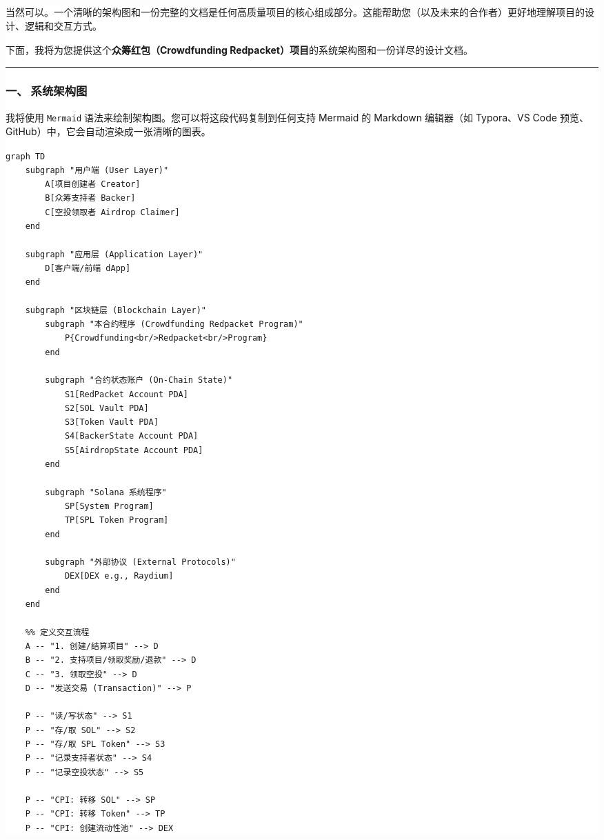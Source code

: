当然可以。一个清晰的架构图和一份完整的文档是任何高质量项目的核心组成部分。这能帮助您（以及未来的合作者）更好地理解项目的设计、逻辑和交互方式。

下面，我将为您提供这个**众筹红包（Crowdfunding Redpacket）项目**的系统架构图和一份详尽的设计文档。

-----

### 一、 系统架构图

我将使用 `Mermaid` 语法来绘制架构图。您可以将这段代码复制到任何支持 Mermaid 的 Markdown 编辑器（如 Typora、VS Code 预览、GitHub）中，它会自动渲染成一张清晰的图表。

```mermaid
graph TD
    subgraph "用户端 (User Layer)"
        A[项目创建者 Creator]
        B[众筹支持者 Backer]
        C[空投领取者 Airdrop Claimer]
    end

    subgraph "应用层 (Application Layer)"
        D[客户端/前端 dApp]
    end

    subgraph "区块链层 (Blockchain Layer)"
        subgraph "本合约程序 (Crowdfunding Redpacket Program)"
            P{Crowdfunding<br/>Redpacket<br/>Program}
        end

        subgraph "合约状态账户 (On-Chain State)"
            S1[RedPacket Account PDA]
            S2[SOL Vault PDA]
            S3[Token Vault PDA]
            S4[BackerState Account PDA]
            S5[AirdropState Account PDA]
        end

        subgraph "Solana 系统程序"
            SP[System Program]
            TP[SPL Token Program]
        end

        subgraph "外部协议 (External Protocols)"
            DEX[DEX e.g., Raydium]
        end
    end

    %% 定义交互流程
    A -- "1. 创建/结算项目" --> D
    B -- "2. 支持项目/领取奖励/退款" --> D
    C -- "3. 领取空投" --> D
    D -- "发送交易 (Transaction)" --> P

    P -- "读/写状态" --> S1
    P -- "存/取 SOL" --> S2
    P -- "存/取 SPL Token" --> S3
    P -- "记录支持者状态" --> S4
    P -- "记录空投状态" --> S5

    P -- "CPI: 转移 SOL" --> SP
    P -- "CPI: 转移 Token" --> TP
    P -- "CPI: 创建流动性池" --> DEX
```
